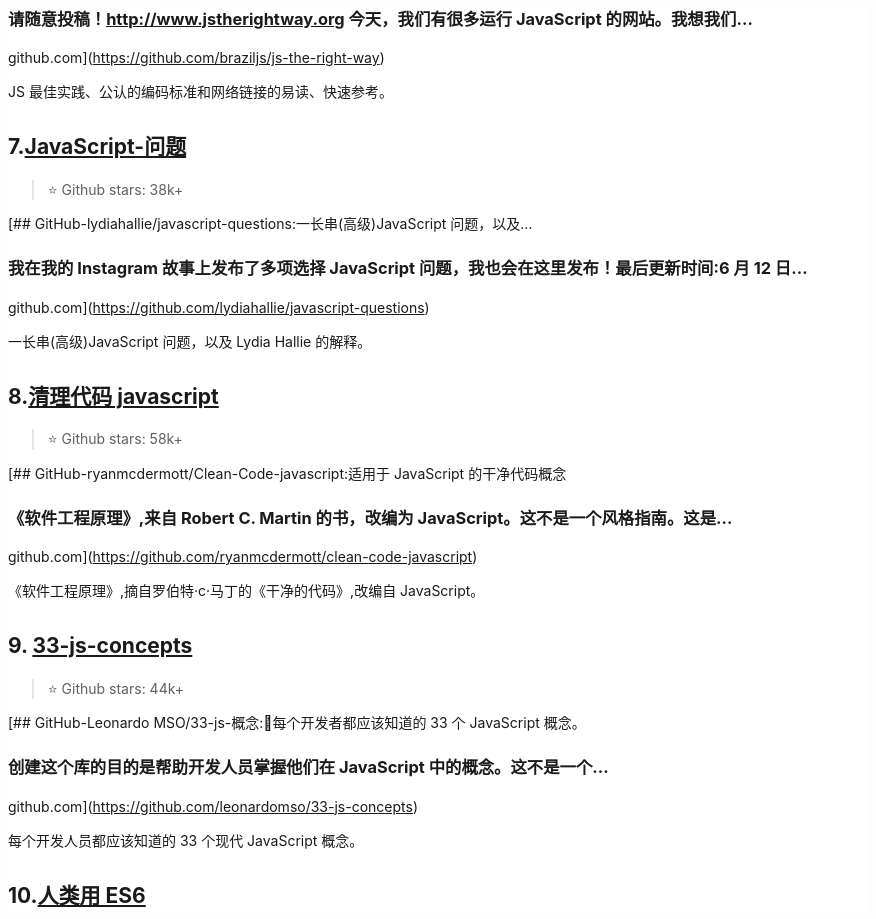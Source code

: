 ### 请随意投稿！http://www.jstherightway.org 今天，我们有很多运行 JavaScript 的网站。我想我们…

github.com](https://github.com/braziljs/js-the-right-way) 

JS 最佳实践、公认的编码标准和网络链接的易读、快速参考。

## 7.[JavaScript-问题](https://github.com/lydiahallie/javascript-questions)

> ⭐ Github stars: 38k+

[](https://github.com/lydiahallie/javascript-questions) [## GitHub-lydiahallie/javascript-questions:一长串(高级)JavaScript 问题，以及…

### 我在我的 Instagram 故事上发布了多项选择 JavaScript 问题，我也会在这里发布！最后更新时间:6 月 12 日…

github.com](https://github.com/lydiahallie/javascript-questions) 

一长串(高级)JavaScript 问题，以及 Lydia Hallie 的解释。

## 8.[清理代码 javascript](https://github.com/ryanmcdermott/clean-code-javascript)

> ⭐ Github stars: 58k+

[](https://github.com/ryanmcdermott/clean-code-javascript) [## GitHub-ryanmcdermott/Clean-Code-javascript:适用于 JavaScript 的干净代码概念

### 《软件工程原理》,来自 Robert C. Martin 的书，改编为 JavaScript。这不是一个风格指南。这是…

github.com](https://github.com/ryanmcdermott/clean-code-javascript) 

《软件工程原理》,摘自罗伯特·c·马丁的《干净的代码》,改编自 JavaScript。

## 9. [33-js-concepts](https://github.com/leonardomso/33-js-concepts)

> ⭐ Github stars: 44k+

[](https://github.com/leonardomso/33-js-concepts) [## GitHub-Leonardo MSO/33-js-概念:📜每个开发者都应该知道的 33 个 JavaScript 概念。

### 创建这个库的目的是帮助开发人员掌握他们在 JavaScript 中的概念。这不是一个…

github.com](https://github.com/leonardomso/33-js-concepts) 

每个开发人员都应该知道的 33 个现代 JavaScript 概念。

## 10.[人类用 ES6](https://github.com/metagrover/ES6-for-humans)
